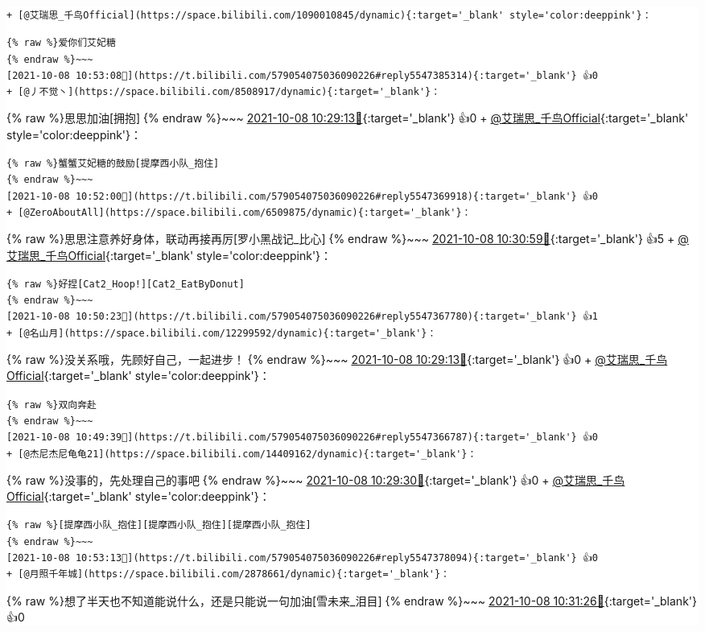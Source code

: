     + [@艾瑞思_千鸟Official](https://space.bilibili.com/1090010845/dynamic){:target='_blank' style='color:deeppink'}：
~~~
{% raw %}爱你们艾妃糖
{% endraw %}~~~
[2021-10-08 10:53:08🔗](https://t.bilibili.com/579054075036090226#reply5547385314){:target='_blank'} 👍0
+ [@丿不觉丶](https://space.bilibili.com/8508917/dynamic){:target='_blank'}：
~~~
{% raw %}思思加油[拥抱]
{% endraw %}~~~
[2021-10-08 10:29:13🔗](https://t.bilibili.com/579054075036090226#reply5547286994){:target='_blank'} 👍0
    + [@艾瑞思_千鸟Official](https://space.bilibili.com/1090010845/dynamic){:target='_blank' style='color:deeppink'}：
~~~
{% raw %}蟹蟹艾妃糖的鼓励[提摩西小队_抱住]
{% endraw %}~~~
[2021-10-08 10:52:00🔗](https://t.bilibili.com/579054075036090226#reply5547369918){:target='_blank'} 👍0
+ [@ZeroAboutAll](https://space.bilibili.com/6509875/dynamic){:target='_blank'}：
~~~
{% raw %}思思注意养好身体，联动再接再厉[罗小黑战记_比心]
{% endraw %}~~~
[2021-10-08 10:30:59🔗](https://t.bilibili.com/579054075036090226#reply5547289169){:target='_blank'} 👍5
    + [@艾瑞思_千鸟Official](https://space.bilibili.com/1090010845/dynamic){:target='_blank' style='color:deeppink'}：
~~~
{% raw %}好捏[Cat2_Hoop!][Cat2_EatByDonut]
{% endraw %}~~~
[2021-10-08 10:50:23🔗](https://t.bilibili.com/579054075036090226#reply5547367780){:target='_blank'} 👍1
+ [@名山月](https://space.bilibili.com/12299592/dynamic){:target='_blank'}：
~~~
{% raw %}没关系哦，先顾好自己，一起进步！
{% endraw %}~~~
[2021-10-08 10:29:13🔗](https://t.bilibili.com/579054075036090226#reply5547290717){:target='_blank'} 👍0
    + [@艾瑞思_千鸟Official](https://space.bilibili.com/1090010845/dynamic){:target='_blank' style='color:deeppink'}：
~~~
{% raw %}双向奔赴
{% endraw %}~~~
[2021-10-08 10:49:39🔗](https://t.bilibili.com/579054075036090226#reply5547366787){:target='_blank'} 👍0
+ [@杰尼杰尼龟龟21](https://space.bilibili.com/14409162/dynamic){:target='_blank'}：
~~~
{% raw %}没事的，先处理自己的事吧
{% endraw %}~~~
[2021-10-08 10:29:30🔗](https://t.bilibili.com/579054075036090226#reply5547291060){:target='_blank'} 👍0
    + [@艾瑞思_千鸟Official](https://space.bilibili.com/1090010845/dynamic){:target='_blank' style='color:deeppink'}：
~~~
{% raw %}[提摩西小队_抱住][提摩西小队_抱住][提摩西小队_抱住]
{% endraw %}~~~
[2021-10-08 10:53:13🔗](https://t.bilibili.com/579054075036090226#reply5547378094){:target='_blank'} 👍0
+ [@月照千年城](https://space.bilibili.com/2878661/dynamic){:target='_blank'}：
~~~
{% raw %}想了半天也不知道能说什么，还是只能说一句加油[雪未来_泪目]
{% endraw %}~~~
[2021-10-08 10:31:26🔗](https://t.bilibili.com/579054075036090226#reply5547293457){:target='_blank'} 👍0